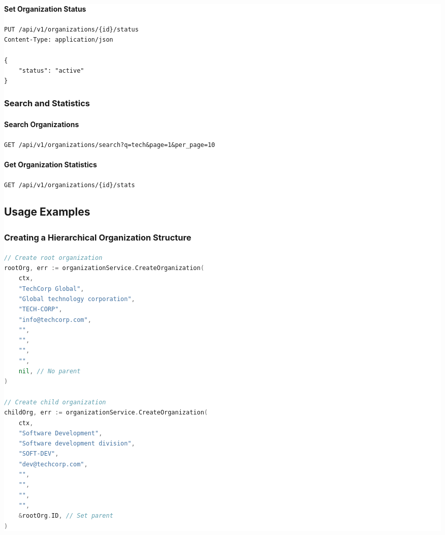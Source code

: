 #### Set Organization Status
```http
PUT /api/v1/organizations/{id}/status
Content-Type: application/json

{
    "status": "active"
}
```

### Search and Statistics

#### Search Organizations
```http
GET /api/v1/organizations/search?q=tech&page=1&per_page=10
```

#### Get Organization Statistics
```http
GET /api/v1/organizations/{id}/stats
```

## Usage Examples

### Creating a Hierarchical Organization Structure

```go
// Create root organization
rootOrg, err := organizationService.CreateOrganization(
    ctx,
    "TechCorp Global",
    "Global technology corporation",
    "TECH-CORP",
    "info@techcorp.com",
    "",
    "",
    "",
    "",
    nil, // No parent
)

// Create child organization
childOrg, err := organizationService.CreateOrganization(
    ctx,
    "Software Development",
    "Software development division",
    "SOFT-DEV",
    "dev@techcorp.com",
    "",
    "",
    "",
    "",
    &rootOrg.ID, // Set parent
)
```
